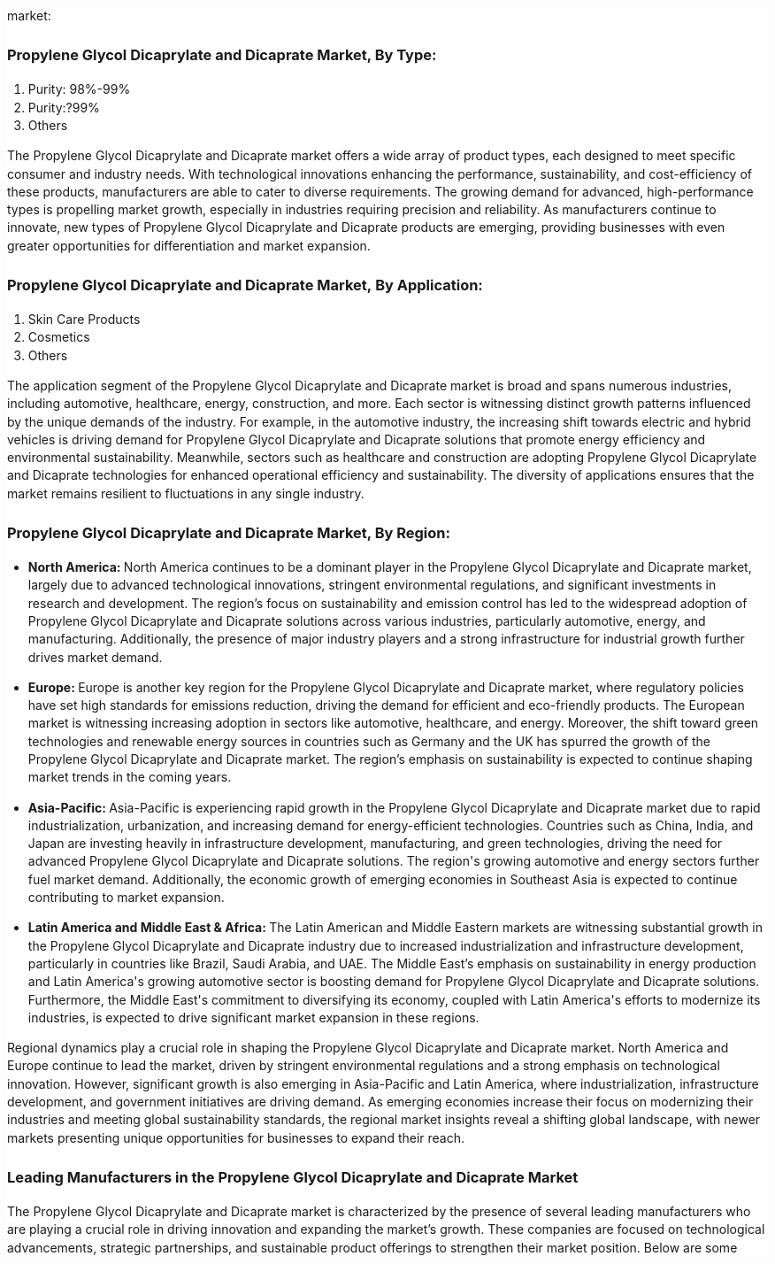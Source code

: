 market:</p><h3><strong>Propylene Glycol Dicaprylate and Dicaprate Market, By Type:<br /></strong></h3><ol><li>Purity: 98%-99%<li> Purity:?99%<li> Others</li></ol><p>The Propylene Glycol Dicaprylate and Dicaprate market offers a wide array of product types, each designed to meet specific consumer and industry needs. With technological innovations enhancing the performance, sustainability, and cost-efficiency of these products, manufacturers are able to cater to diverse requirements. The growing demand for advanced, high-performance types is propelling market growth, especially in industries requiring precision and reliability. As manufacturers continue to innovate, new types of Propylene Glycol Dicaprylate and Dicaprate products are emerging, providing businesses with even greater opportunities for differentiation and market expansion.</p><h3>Propylene Glycol Dicaprylate and Dicaprate Market,&nbsp;By Application:</h3><ol><li>Skin Care Products<li> Cosmetics<li> Others</li></ol><p>The application segment of the Propylene Glycol Dicaprylate and Dicaprate market is broad and spans numerous industries, including automotive, healthcare, energy, construction, and more. Each sector is witnessing distinct growth patterns influenced by the unique demands of the industry. For example, in the automotive industry, the increasing shift towards electric and hybrid vehicles is driving demand for Propylene Glycol Dicaprylate and Dicaprate solutions that promote energy efficiency and environmental sustainability. Meanwhile, sectors such as healthcare and construction are adopting Propylene Glycol Dicaprylate and Dicaprate technologies for enhanced operational efficiency and sustainability. The diversity of applications ensures that the market remains resilient to fluctuations in any single industry.</p><h3>Propylene Glycol Dicaprylate and Dicaprate Market, By Region:</h3><ul><li><p><strong>North America:&nbsp;</strong>North America continues to be a dominant player in the Propylene Glycol Dicaprylate and Dicaprate market, largely due to advanced technological innovations, stringent environmental regulations, and significant investments in research and development. The region&rsquo;s focus on sustainability and emission control has led to the widespread adoption of Propylene Glycol Dicaprylate and Dicaprate solutions across various industries, particularly automotive, energy, and manufacturing. Additionally, the presence of major industry players and a strong infrastructure for industrial growth further drives market demand.</p></li><li><p><strong><strong>Europe:&nbsp;</strong></strong>Europe is another key region for the Propylene Glycol Dicaprylate and Dicaprate market, where regulatory policies have set high standards for emissions reduction, driving the demand for efficient and eco-friendly products. The European market is witnessing increasing adoption in sectors like automotive, healthcare, and energy. Moreover, the shift toward green technologies and renewable energy sources in countries such as Germany and the UK has spurred the growth of the Propylene Glycol Dicaprylate and Dicaprate market. The region&rsquo;s emphasis on sustainability is expected to continue shaping market trends in the coming years.</p></li><li><p><strong><strong>Asia-Pacific:&nbsp;</strong></strong>Asia-Pacific is experiencing rapid growth in the Propylene Glycol Dicaprylate and Dicaprate market due to rapid industrialization, urbanization, and increasing demand for energy-efficient technologies. Countries such as China, India, and Japan are investing heavily in infrastructure development, manufacturing, and green technologies, driving the need for advanced Propylene Glycol Dicaprylate and Dicaprate solutions. The region's growing automotive and energy sectors further fuel market demand. Additionally, the economic growth of emerging economies in Southeast Asia is expected to continue contributing to market expansion.</p></li><li><p><strong><strong>Latin America and Middle East &amp; Africa:&nbsp;</strong></strong>The Latin American and Middle Eastern markets are witnessing substantial growth in the Propylene Glycol Dicaprylate and Dicaprate industry due to increased industrialization and infrastructure development, particularly in countries like Brazil, Saudi Arabia, and UAE. The Middle East&rsquo;s emphasis on sustainability in energy production and Latin America's growing automotive sector is boosting demand for Propylene Glycol Dicaprylate and Dicaprate solutions. Furthermore, the Middle East's commitment to diversifying its economy, coupled with Latin America's efforts to modernize its industries, is expected to drive significant market expansion in these regions.</p></li></ul><p>Regional dynamics play a crucial role in shaping the Propylene Glycol Dicaprylate and Dicaprate market. North America and Europe continue to lead the market, driven by stringent environmental regulations and a strong emphasis on technological innovation. However, significant growth is also emerging in Asia-Pacific and Latin America, where industrialization, infrastructure development, and government initiatives are driving demand. As emerging economies increase their focus on modernizing their industries and meeting global sustainability standards, the regional market insights reveal a shifting global landscape, with newer markets presenting unique opportunities for businesses to expand their reach.</p><h3><strong>Leading Manufacturers in the Propylene Glycol Dicaprylate and Dicaprate Market</strong></h3><p>The Propylene Glycol Dicaprylate and Dicaprate market is characterized by the presence of several leading manufacturers who are playing a crucial role in driving innovation and expanding the market&rsquo;s growth. These companies are focused on technological advancements, strategic partnerships, and sustainable product offerings to strengthen their market position. Below are some